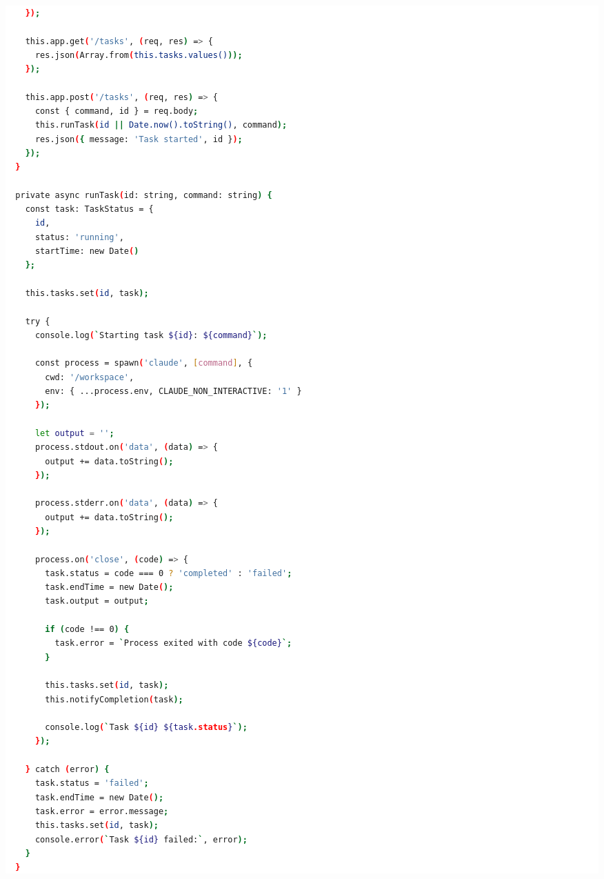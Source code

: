 ```bash
    });

    this.app.get('/tasks', (req, res) => {
      res.json(Array.from(this.tasks.values()));
    });

    this.app.post('/tasks', (req, res) => {
      const { command, id } = req.body;
      this.runTask(id || Date.now().toString(), command);
      res.json({ message: 'Task started', id });
    });
  }

  private async runTask(id: string, command: string) {
    const task: TaskStatus = {
      id,
      status: 'running',
      startTime: new Date()
    };
    
    this.tasks.set(id, task);

    try {
      console.log(`Starting task ${id}: ${command}`);
      
      const process = spawn('claude', [command], {
        cwd: '/workspace',
        env: { ...process.env, CLAUDE_NON_INTERACTIVE: '1' }
      });

      let output = '';
      process.stdout.on('data', (data) => {
        output += data.toString();
      });

      process.stderr.on('data', (data) => {
        output += data.toString();
      });

      process.on('close', (code) => {
        task.status = code === 0 ? 'completed' : 'failed';
        task.endTime = new Date();
        task.output = output;
        
        if (code !== 0) {
          task.error = `Process exited with code ${code}`;
        }

        this.tasks.set(id, task);
        this.notifyCompletion(task);
        
        console.log(`Task ${id} ${task.status}`);
      });

    } catch (error) {
      task.status = 'failed';
      task.endTime = new Date();
      task.error = error.message;
      this.tasks.set(id, task);
      console.error(`Task ${id} failed:`, error);
    }
  }

```